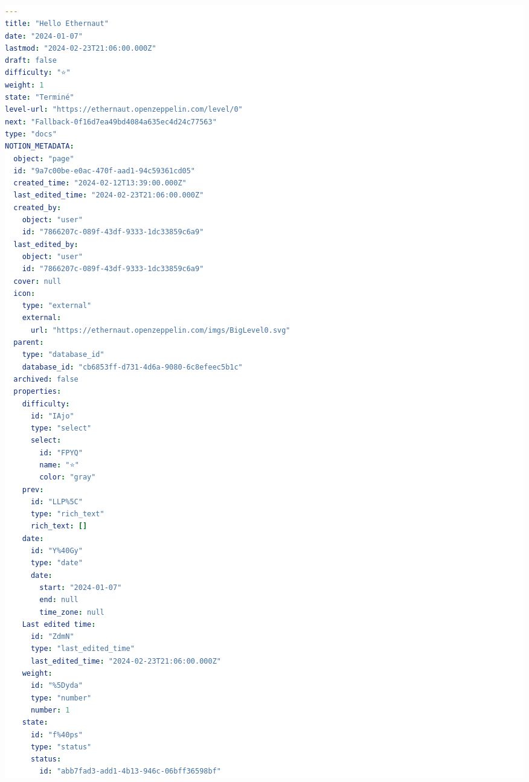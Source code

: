 ```yaml
---
title: "Hello Ethernaut"
date: "2024-01-07"
lastmod: "2024-02-23T21:06:00.000Z"
draft: false
difficulty: "⭐"
weight: 1
state: "Terminé"
level-url: "https://ethernaut.openzeppelin.com/level/0"
next: "Fallback-0f16d7ea49bd4084a635ec4d24c77563"
type: "docs"
NOTION_METADATA:
  object: "page"
  id: "9a7c00be-e0ac-470f-aad1-94c59361cd05"
  created_time: "2024-02-12T13:39:00.000Z"
  last_edited_time: "2024-02-23T21:06:00.000Z"
  created_by:
    object: "user"
    id: "7866207c-089f-43df-9333-1dc33859c6a9"
  last_edited_by:
    object: "user"
    id: "7866207c-089f-43df-9333-1dc33859c6a9"
  cover: null
  icon:
    type: "external"
    external:
      url: "https://ethernaut.openzeppelin.com/imgs/BigLevel0.svg"
  parent:
    type: "database_id"
    database_id: "cb6853ff-d731-4d6a-9080-6c8efeec5b1c"
  archived: false
  properties:
    difficulty:
      id: "IAjo"
      type: "select"
      select:
        id: "FPYQ"
        name: "⭐"
        color: "gray"
    prev:
      id: "LLP%5C"
      type: "rich_text"
      rich_text: []
    date:
      id: "Y%40Gy"
      type: "date"
      date:
        start: "2024-01-07"
        end: null
        time_zone: null
    Last edited time:
      id: "ZdmN"
      type: "last_edited_time"
      last_edited_time: "2024-02-23T21:06:00.000Z"
    weight:
      id: "%5Dyda"
      type: "number"
      number: 1
    state:
      id: "f%40ps"
      type: "status"
      status:
        id: "abb7fad3-add1-4b13-946c-06bff36598bf"
```
